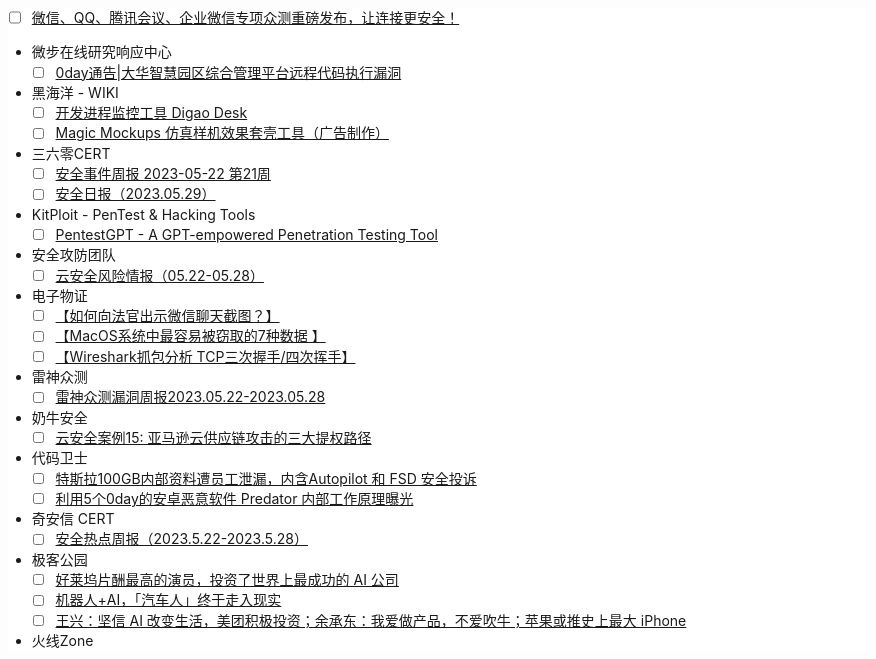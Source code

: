   - [ ] [微信、QQ、腾讯会议、企业微信专项众测重磅发布，让连接更安全！](https://mp.weixin.qq.com/s?__biz=MjM5NzE1NjA0MQ==&mid=2651206314&idx=1&sn=7ef25436dce8a29dc4472563a1f90d9a&chksm=bd2cd70c8a5b5e1a4e46e69d3eb34a63496d714fe392a507659b0a561eb4ffa7f3ff3e38f45d&scene=58&subscene=0#rd)
- 微步在线研究响应中心
  - [ ] [0day通告|大华智慧园区综合管理平台远程代码执行漏洞](https://mp.weixin.qq.com/s?__biz=Mzg5MTc3ODY4Mw==&mid=2247501886&idx=1&sn=4b7988169c5a0b1af26da901f96ba6be&chksm=cfcaab2af8bd223c45b206e79f25ced4a3dcd43736ddea30e06b00002df9bcb38ef73ce19bfd&scene=58&subscene=0#rd)
- 黑海洋 - WIKI
  - [ ] [开发进程监控工具 Digao Desk](https://blog.upx8.com/3598)
  - [ ] [Magic Mockups 仿真样机效果套壳工具（广告制作）](https://blog.upx8.com/3597)
- 三六零CERT
  - [ ] [安全事件周报 2023-05-22 第21周](https://mp.weixin.qq.com/s?__biz=MzU5MjEzOTM3NA==&mid=2247492180&idx=1&sn=727371926b0c15f3777034feb2e8cf88&chksm=fe26e755c9516e435289b49bec0e4549f9253967ae58e2d14de1474b77aa193a7c458be955b5&scene=58&subscene=0#rd)
  - [ ] [安全日报（2023.05.29）](https://mp.weixin.qq.com/s?__biz=MzU5MjEzOTM3NA==&mid=2247492180&idx=2&sn=0a45737245a87903d5eb007d796d9ed6&chksm=fe26e755c9516e434e0256a20e13d5b2d2d6fa209aba2ceec531a451728636b1754d1928fba9&scene=58&subscene=0#rd)
- KitPloit - PenTest & Hacking Tools
  - [ ] [PentestGPT - A GPT-empowered Penetration Testing Tool](https://www.kitploit.com/2023/05/pentestgpt-gpt-empowered-penetration.html)
- 安全攻防团队
  - [ ] [​云安全风险情报（05.22-05.28）](https://mp.weixin.qq.com/s?__biz=MzkzNTI4NjU1Mw==&mid=2247484220&idx=1&sn=8ed405f9417624a5a5dcefbbb4fb2cd2&chksm=c2b1014af5c6885c637758b462895486f68c08699f0e12bb8d75ffcc3e583a31eb85c057c934&scene=58&subscene=0#rd)
- 电子物证
  - [ ] [【如何向法官出示微信聊天截图？】](https://mp.weixin.qq.com/s?__biz=MzAwNDcwMDgzMA==&mid=2651045571&idx=1&sn=eb1df67a31e88faadf478466e2953fe8&chksm=80d0f132b7a778244b8cdad86d698c8c25eccb4dfe45484959424ff7150ce48d2ccd93b814e0&scene=58&subscene=0#rd)
  - [ ] [【MacOS系统中最容易被窃取的7种数据 】](https://mp.weixin.qq.com/s?__biz=MzAwNDcwMDgzMA==&mid=2651045571&idx=2&sn=d314cc2985edbb8b27910c1cd39263d5&chksm=80d0f132b7a7782425b0c83bd1a13cd3b9948a1925cb5d616e637acc6583ebf62685ad1b567b&scene=58&subscene=0#rd)
  - [ ] [【Wireshark抓包分析 TCP三次握手/四次挥手】](https://mp.weixin.qq.com/s?__biz=MzAwNDcwMDgzMA==&mid=2651045571&idx=3&sn=f677cbd97d3673d18b9a01145fa0732b&chksm=80d0f132b7a778249c5c9fd61dab98c4c5dbf8b605fd7578ed75156f3f2da1319efec56d6cfc&scene=58&subscene=0#rd)
- 雷神众测
  - [ ] [雷神众测漏洞周报2023.05.22-2023.05.28](https://mp.weixin.qq.com/s?__biz=MzI0NzEwOTM0MA==&mid=2652502022&idx=1&sn=21d7e4ffa00279fd1afcfa51f2a2cdc8&chksm=f2585bb5c52fd2a35041de9a4d5db3a6de71776bd4c0e4ca1004fcf896e53b4ead7149428132&scene=58&subscene=0#rd)
- 奶牛安全
  - [ ] [云安全案例15: 亚马逊云供应链攻击的三大提权路径](https://mp.weixin.qq.com/s?__biz=MzU4NjY0NTExNA==&mid=2247489493&idx=1&sn=3459c23b8c68444c9455eff8f3c31e50&chksm=fdf97cc0ca8ef5d619242a6af356db011e9d07e0f1349bafb4b1d1735fa9623c3425c8798ff5&scene=58&subscene=0#rd)
- 代码卫士
  - [ ] [特斯拉100GB内部资料遭员工泄漏，内含Autopilot 和 FSD 安全投诉](https://mp.weixin.qq.com/s?__biz=MzI2NTg4OTc5Nw==&mid=2247516596&idx=1&sn=bb2436b2707bc2455831a0f82e4088e5&chksm=ea94b0dedde339c8f32282f6625b25487b043de10947d006c0cdcc28f0607a2d8ac83150451b&scene=58&subscene=0#rd)
  - [ ] [利用5个0day的安卓恶意软件 Predator 内部工作原理曝光](https://mp.weixin.qq.com/s?__biz=MzI2NTg4OTc5Nw==&mid=2247516596&idx=2&sn=7cb9c52c6de509bd244e7ae651a5f1d9&chksm=ea94b0dedde339c84813054bbdbdd547ed52a95f29edf6a134aff5d6417917a6d6f16e49593a&scene=58&subscene=0#rd)
- 奇安信 CERT
  - [ ] [安全热点周报（2023.5.22-2023.5.28）](https://mp.weixin.qq.com/s?__biz=MzU5NDgxODU1MQ==&mid=2247498680&idx=1&sn=7e78e1e425053131422aec0011f7cb4c&chksm=fe79df20c90e5636b01f545e168de2e09435f73c17ad8e21398e6e84797aa36e71efe651c172&scene=58&subscene=0#rd)
- 极客公园
  - [ ] [好莱坞片酬最高的演员，投资了世界上最成功的 AI 公司](https://mp.weixin.qq.com/s?__biz=MTMwNDMwODQ0MQ==&mid=2652994026&idx=1&sn=82ce39e2861dc885626e67343906cdf8&chksm=7e54045c49238d4a2ddb910c254d11a8b50709cafcd385c86d46ac9b0f10cb6c764938c4fd25&scene=58&subscene=0#rd)
  - [ ] [机器人+AI，「汽车人」终于走入现实](https://mp.weixin.qq.com/s?__biz=MTMwNDMwODQ0MQ==&mid=2652994026&idx=2&sn=7eaa5e857337cbc62347bb79ee065833&chksm=7e54045c49238d4a92f05c73e4c6b4dc9b856af2b87f5f919c3cb46ac952e164bca69c073418&scene=58&subscene=0#rd)
  - [ ] [王兴：坚信 AI 改变生活，美团积极投资；余承东：我爱做产品，不爱吹牛；苹果或推史上最大 iPhone](https://mp.weixin.qq.com/s?__biz=MTMwNDMwODQ0MQ==&mid=2652994009&idx=1&sn=06c4e89fac4c9aaa44df1a35340fde71&chksm=7e54046f49238d79964f3f21de6d05b4210aa23c6afcf40acff4ce4398c6462040842352471d&scene=58&subscene=0#rd)
- 火线Zone